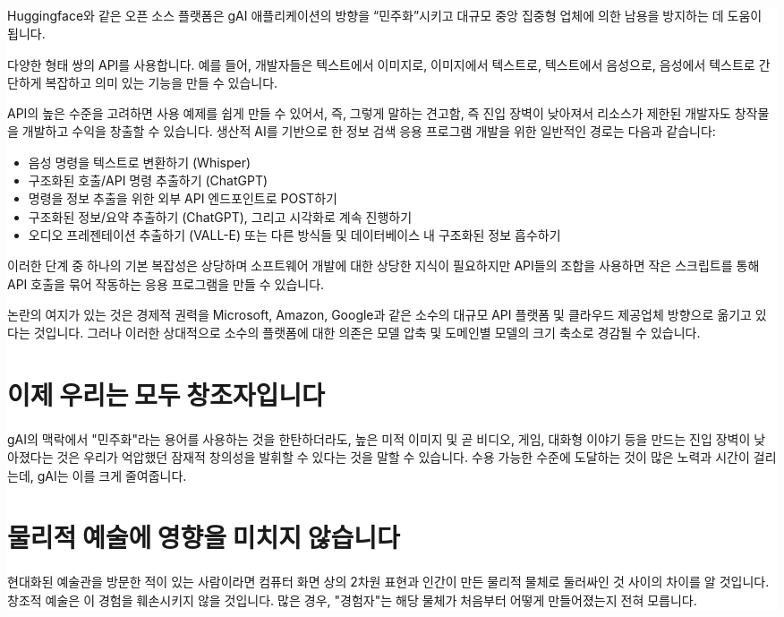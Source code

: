 Huggingface와 같은 오픈 소스 플랫폼은 gAI 애플리케이션의 방향을 “민주화”시키고 대규모 중앙 집중형 업체에 의한 남용을 방지하는 데 도움이 됩니다.

다양한 형태 쌍의 API를 사용합니다. 예를 들어, 개발자들은 텍스트에서 이미지로, 이미지에서 텍스트로, 텍스트에서 음성으로, 음성에서 텍스트로 간단하게 복잡하고 의미 있는 기능을 만들 수 있습니다.



<ins class="adsbygoogle"
     style="display:block"
     data-ad-client="ca-pub-4877378276818686"
     data-ad-slot="1107185301"
     data-ad-format="auto"
     data-full-width-responsive="true"></ins>

<script>
     (adsbygoogle = window.adsbygoogle || []).push({});
</script>

API의 높은 수준을 고려하면 사용 예제를 쉽게 만들 수 있어서, 즉, 그렇게 말하는 견고함, 즉 진입 장벽이 낮아져서 리소스가 제한된 개발자도 창작물을 개발하고 수익을 창출할 수 있습니다. 생산적 AI를 기반으로 한 정보 검색 응용 프로그램 개발을 위한 일반적인 경로는 다음과 같습니다:

- 음성 명령을 텍스트로 변환하기 (Whisper)
- 구조화된 호출/API 명령 추출하기 (ChatGPT)
- 명령을 정보 추출을 위한 외부 API 엔드포인트로 POST하기
- 구조화된 정보/요약 추출하기 (ChatGPT), 그리고 시각화로 계속 진행하기
- 오디오 프레젠테이션 추출하기 (VALL-E) 또는 다른 방식들 및 데이터베이스 내 구조화된 정보 흡수하기

이러한 단계 중 하나의 기본 복잡성은 상당하며 소프트웨어 개발에 대한 상당한 지식이 필요하지만 API들의 조합을 사용하면 작은 스크립트를 통해 API 호출을 묶어 작동하는 응용 프로그램을 만들 수 있습니다.

논란의 여지가 있는 것은 경제적 권력을 Microsoft, Amazon, Google과 같은 소수의 대규모 API 플랫폼 및 클라우드 제공업체 방향으로 옮기고 있다는 것입니다. 그러나 이러한 상대적으로 소수의 플랫폼에 대한 의존은 모델 압축 및 도메인별 모델의 크기 축소로 경감될 수 있습니다.



<ins class="adsbygoogle"
     style="display:block"
     data-ad-client="ca-pub-4877378276818686"
     data-ad-slot="1107185301"
     data-ad-format="auto"
     data-full-width-responsive="true"></ins>

<script>
     (adsbygoogle = window.adsbygoogle || []).push({});
</script>

# 이제 우리는 모두 창조자입니다

gAI의 맥락에서 "민주화"라는 용어를 사용하는 것을 한탄하더라도, 높은 미적 이미지 및 곧 비디오, 게임, 대화형 이야기 등을 만드는 진입 장벽이 낮아졌다는 것은 우리가 억압했던 잠재적 창의성을 발휘할 수 있다는 것을 말할 수 있습니다. 수용 가능한 수준에 도달하는 것이 많은 노력과 시간이 걸리는데, gAI는 이를 크게 줄여줍니다.

# 물리적 예술에 영향을 미치지 않습니다

현대화된 예술관을 방문한 적이 있는 사람이라면 컴퓨터 화면 상의 2차원 표현과 인간이 만든 물리적 물체로 둘러싸인 것 사이의 차이를 알 것입니다. 창조적 예술은 이 경험을 훼손시키지 않을 것입니다. 많은 경우, "경험자"는 해당 물체가 처음부터 어떻게 만들어졌는지 전혀 모릅니다.
